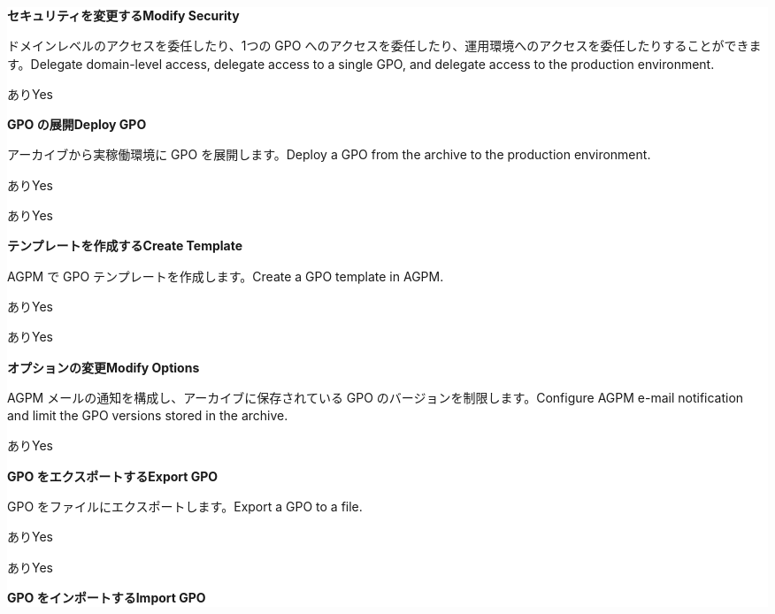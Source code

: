 <td align="left"><p><strong><span data-ttu-id="64251-233">セキュリティを変更する</span><span class="sxs-lookup"><span data-stu-id="64251-233">Modify Security</span></span></strong></p></td>
<td align="left"><p><span data-ttu-id="64251-234">ドメインレベルのアクセスを委任したり、1つの GPO へのアクセスを委任したり、運用環境へのアクセスを委任したりすることができます。</span><span class="sxs-lookup"><span data-stu-id="64251-234">Delegate domain-level access, delegate access to a single GPO, and delegate access to the production environment.</span></span></p></td>
<td align="left"><p><span data-ttu-id="64251-235">あり</span><span class="sxs-lookup"><span data-stu-id="64251-235">Yes</span></span></p></td>
<td align="left"><p></p></td>
<td align="left"><p></p></td>
<td align="left"><p></p></td>
</tr>
<tr class="even">
<td align="left"><p><strong><span data-ttu-id="64251-236">GPO の展開</span><span class="sxs-lookup"><span data-stu-id="64251-236">Deploy GPO</span></span></strong></p></td>
<td align="left"><p><span data-ttu-id="64251-237">アーカイブから実稼働環境に GPO を展開します。</span><span class="sxs-lookup"><span data-stu-id="64251-237">Deploy a GPO from the archive to the production environment.</span></span></p></td>
<td align="left"><p><span data-ttu-id="64251-238">あり</span><span class="sxs-lookup"><span data-stu-id="64251-238">Yes</span></span></p></td>
<td align="left"><p><span data-ttu-id="64251-239">あり</span><span class="sxs-lookup"><span data-stu-id="64251-239">Yes</span></span></p></td>
<td align="left"><p></p></td>
<td align="left"><p></p></td>
</tr>
<tr class="odd">
<td align="left"><p><strong><span data-ttu-id="64251-240">テンプレートを作成する</span><span class="sxs-lookup"><span data-stu-id="64251-240">Create Template</span></span></strong></p></td>
<td align="left"><p><span data-ttu-id="64251-241">AGPM で GPO テンプレートを作成します。</span><span class="sxs-lookup"><span data-stu-id="64251-241">Create a GPO template in AGPM.</span></span></p></td>
<td align="left"><p><span data-ttu-id="64251-242">あり</span><span class="sxs-lookup"><span data-stu-id="64251-242">Yes</span></span></p></td>
<td align="left"><p></p></td>
<td align="left"><p><span data-ttu-id="64251-243">あり</span><span class="sxs-lookup"><span data-stu-id="64251-243">Yes</span></span></p></td>
<td align="left"><p></p></td>
</tr>
<tr class="even">
<td align="left"><p><strong><span data-ttu-id="64251-244">オプションの変更</span><span class="sxs-lookup"><span data-stu-id="64251-244">Modify Options</span></span></strong></p></td>
<td align="left"><p><span data-ttu-id="64251-245">AGPM メールの通知を構成し、アーカイブに保存されている GPO のバージョンを制限します。</span><span class="sxs-lookup"><span data-stu-id="64251-245">Configure AGPM e-mail notification and limit the GPO versions stored in the archive.</span></span></p></td>
<td align="left"><p><span data-ttu-id="64251-246">あり</span><span class="sxs-lookup"><span data-stu-id="64251-246">Yes</span></span></p></td>
<td align="left"><p></p></td>
<td align="left"><p></p></td>
<td align="left"><p></p></td>
</tr>
<tr class="odd">
<td align="left"><p><strong><span data-ttu-id="64251-247">GPO をエクスポートする</span><span class="sxs-lookup"><span data-stu-id="64251-247">Export GPO</span></span></strong></p></td>
<td align="left"><p><span data-ttu-id="64251-248">GPO をファイルにエクスポートします。</span><span class="sxs-lookup"><span data-stu-id="64251-248">Export a GPO to a file.</span></span></p></td>
<td align="left"><p><span data-ttu-id="64251-249">あり</span><span class="sxs-lookup"><span data-stu-id="64251-249">Yes</span></span></p></td>
<td align="left"><p></p></td>
<td align="left"><p><span data-ttu-id="64251-250">あり</span><span class="sxs-lookup"><span data-stu-id="64251-250">Yes</span></span></p></td>
<td align="left"><p></p></td>
</tr>
<tr class="even">
<td align="left"><p><strong><span data-ttu-id="64251-251">GPO をインポートする</span><span class="sxs-lookup"><span data-stu-id="64251-251">Import GPO</span></span></strong></p></td>